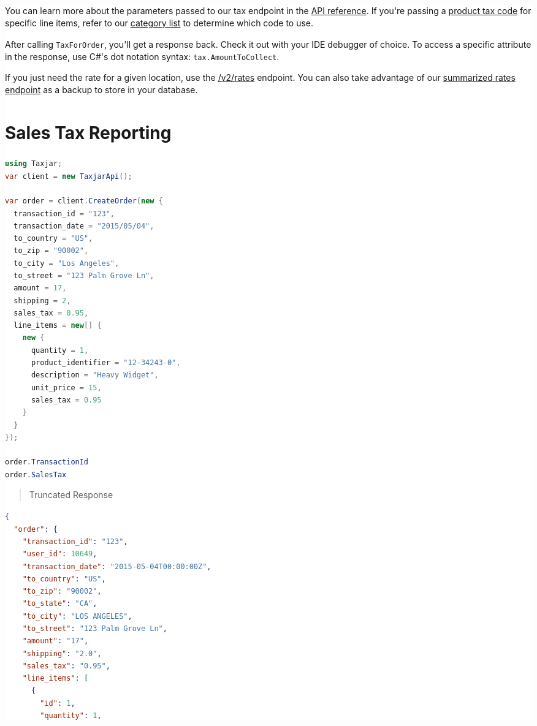 You can learn more about the parameters passed to our tax endpoint in the [API reference](/api/reference/?csharp#post-calculate-sales-tax-for-an-order). If you're passing a [product tax code](/api/guides#product-exemptions) for specific line items, refer to our [category list](/api/reference/?csharp#categories) to determine which code to use.

After calling `TaxForOrder`, you'll get a response back. Check it out with your IDE debugger of choice. To access a specific attribute in the response, use C#'s dot notation syntax: `tax.AmountToCollect`.

If you just need the rate for a given location, use the [/v2/rates](/api/reference/?csharp#get-show-tax-rates-for-a-location) endpoint. You can also take advantage of our [summarized rates endpoint](/api/reference/?csharp#get-summarize-tax-rates-for-all-regions) as a backup to store in your database.

# Sales Tax Reporting

```csharp
using Taxjar;
var client = new TaxjarApi();

var order = client.CreateOrder(new {
  transaction_id = "123",
  transaction_date = "2015/05/04",
  to_country = "US",
  to_zip = "90002",
  to_city = "Los Angeles",
  to_street = "123 Palm Grove Ln",
  amount = 17,
  shipping = 2,
  sales_tax = 0.95,
  line_items = new[] {
    new {
      quantity = 1,
      product_identifier = "12-34243-0",
      description = "Heavy Widget",
      unit_price = 15,
      sales_tax = 0.95
    }
  }
});

order.TransactionId
order.SalesTax
```

> Truncated Response

```json
{
  "order": {
    "transaction_id": "123",
    "user_id": 10649,
    "transaction_date": "2015-05-04T00:00:00Z",
    "to_country": "US",
    "to_zip": "90002",
    "to_state": "CA",
    "to_city": "LOS ANGELES",
    "to_street": "123 Palm Grove Ln",
    "amount": "17",
    "shipping": "2.0",
    "sales_tax": "0.95",
    "line_items": [
      {
        "id": 1,
        "quantity": 1,
```